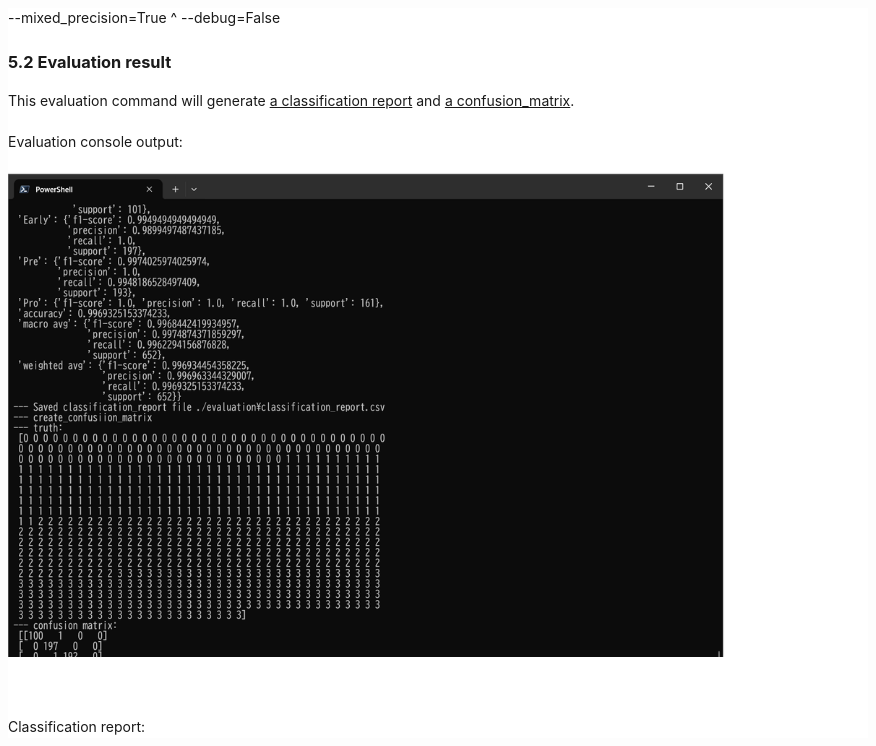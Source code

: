   --mixed_precision=True ^
  --debug=False 
</pre>
<br>

<h3>
5.2 Evaluation result
</h3>

This evaluation command will generate <a href="./evaluation/classification_report.csv">a classification report</a>
 and <a href="./evaluation/confusion_matrix.png">a confusion_matrix</a>.
<br>
<br>
Evaluation console output:<br>
<img src="./asset/ALL_evaluate_at_epoch_40_0102.png" width="740" height="auto"><br>
<br>

<br>
Classification report:<br>